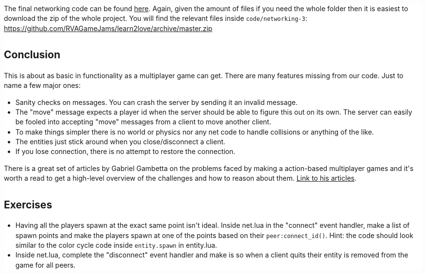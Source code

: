 
The final networking code can be found [here](https://github.com/RVAGameJams/learn2love/tree/master/code/networking-3).
Again, given the amount of files if you need the whole folder then it is easiest to download the zip of the whole project.
You will find the relevant files inside `code/networking-3`: https://github.com/RVAGameJams/learn2love/archive/master.zip

## Conclusion

This is about as basic in functionality as a multiplayer game can get.
There are many features missing from our code.
Just to name a few major ones:
- Sanity checks on messages. You can crash the server by sending it an invalid message.
- The "move" message expects a player id when the server should be able to figure this out on its own. The server can easily be fooled into accepting "move" messages from a client to move another client.
- To make things simpler there is no world or physics nor any net code to handle collisions or anything of the like.
- The entities just stick around when you close/disconnect a client.
- If you lose connection, there is no attempt to restore the connection.

There is a great set of articles by Gabriel Gambetta on the problems faced by making a action-based multiplayer games and it's worth a read to get a high-level overview of the challenges and how to reason about them.
[Link to his articles](http://www.gabrielgambetta.com/client-server-game-architecture.html).

## Exercises

- Having all the players spawn at the exact same point isn't ideal. Inside net.lua in the "connect" event handler, make a list of spawn points and make the players spawn at one of the points based on their `peer:connect_id()`. Hint: the code should look similar to the color cycle code inside `entity.spawn` in entity.lua.
- Inside net.lua, complete the "disconnect" event handler and make is so when a client quits their entity is removed from the game for all peers.
